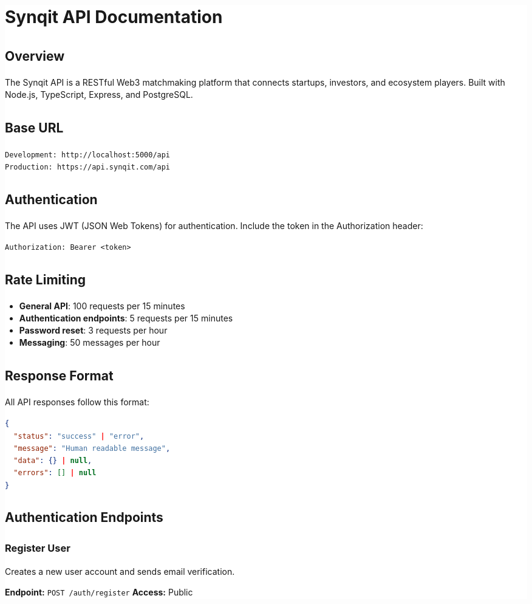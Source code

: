 # Synqit API Documentation

## Overview

The Synqit API is a RESTful Web3 matchmaking platform that connects startups, investors, and ecosystem players. Built with Node.js, TypeScript, Express, and PostgreSQL.

## Base URL

```
Development: http://localhost:5000/api
Production: https://api.synqit.com/api
```

## Authentication

The API uses JWT (JSON Web Tokens) for authentication. Include the token in the Authorization header:

```
Authorization: Bearer <token>
```

## Rate Limiting

- **General API**: 100 requests per 15 minutes
- **Authentication endpoints**: 5 requests per 15 minutes
- **Password reset**: 3 requests per hour
- **Messaging**: 50 messages per hour

## Response Format

All API responses follow this format:

```json
{
  "status": "success" | "error",
  "message": "Human readable message",
  "data": {} | null,
  "errors": [] | null
}
```

## Authentication Endpoints

### Register User
Creates a new user account and sends email verification.

**Endpoint:** `POST /auth/register`
**Access:** Public
